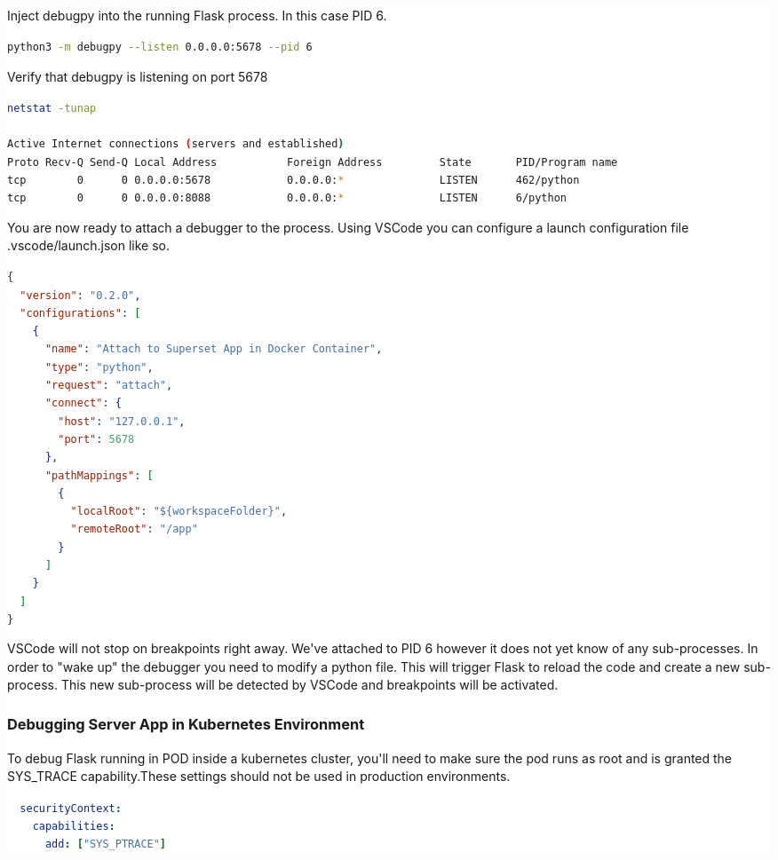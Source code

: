 Inject debugpy into the running Flask process. In this case PID 6.

```bash
python3 -m debugpy --listen 0.0.0.0:5678 --pid 6
```

Verify that debugpy is listening on port 5678

```bash
netstat -tunap

Active Internet connections (servers and established)
Proto Recv-Q Send-Q Local Address           Foreign Address         State       PID/Program name
tcp        0      0 0.0.0.0:5678            0.0.0.0:*               LISTEN      462/python
tcp        0      0 0.0.0.0:8088            0.0.0.0:*               LISTEN      6/python
```

You are now ready to attach a debugger to the process. Using VSCode you can configure a launch configuration file .vscode/launch.json like so.

```json
{
  "version": "0.2.0",
  "configurations": [
    {
      "name": "Attach to Superset App in Docker Container",
      "type": "python",
      "request": "attach",
      "connect": {
        "host": "127.0.0.1",
        "port": 5678
      },
      "pathMappings": [
        {
          "localRoot": "${workspaceFolder}",
          "remoteRoot": "/app"
        }
      ]
    }
  ]
}
```

VSCode will not stop on breakpoints right away. We've attached to PID 6 however it does not yet know of any sub-processes. In order to "wake up" the debugger you need to modify a python file. This will trigger Flask to reload the code and create a new sub-process. This new sub-process will be detected by VSCode and breakpoints will be activated.

### Debugging Server App in Kubernetes Environment

To debug Flask running in POD inside a kubernetes cluster, you'll need to make sure the pod runs as root and is granted the SYS_TRACE capability.These settings should not be used in production environments.

```yaml
  securityContext:
    capabilities:
      add: ["SYS_PTRACE"]
```
